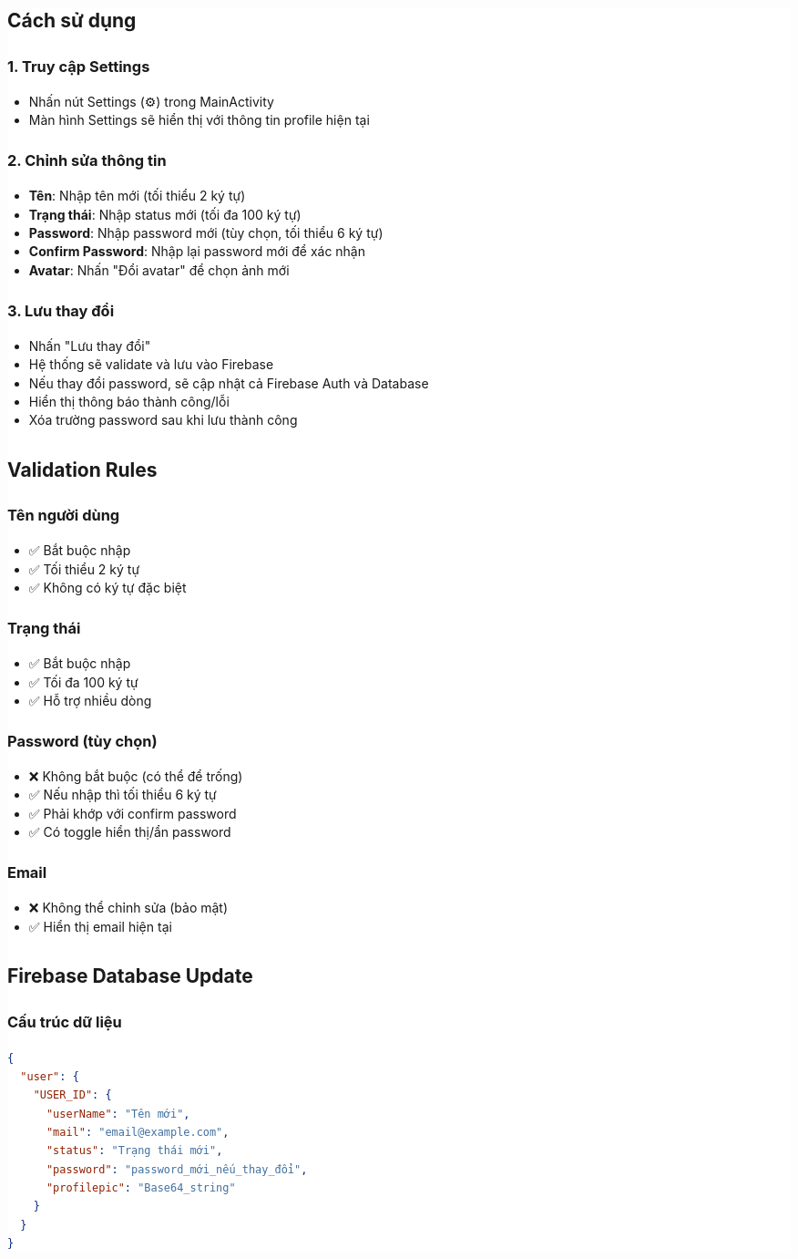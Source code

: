 ```xml
```

## Cách sử dụng

### 1. Truy cập Settings
- Nhấn nút Settings (⚙️) trong MainActivity
- Màn hình Settings sẽ hiển thị với thông tin profile hiện tại

### 2. Chỉnh sửa thông tin
- **Tên**: Nhập tên mới (tối thiểu 2 ký tự)
- **Trạng thái**: Nhập status mới (tối đa 100 ký tự)
- **Password**: Nhập password mới (tùy chọn, tối thiểu 6 ký tự)
- **Confirm Password**: Nhập lại password mới để xác nhận
- **Avatar**: Nhấn "Đổi avatar" để chọn ảnh mới

### 3. Lưu thay đổi
- Nhấn "Lưu thay đổi"
- Hệ thống sẽ validate và lưu vào Firebase
- Nếu thay đổi password, sẽ cập nhật cả Firebase Auth và Database
- Hiển thị thông báo thành công/lỗi
- Xóa trường password sau khi lưu thành công

## Validation Rules

### Tên người dùng
- ✅ Bắt buộc nhập
- ✅ Tối thiểu 2 ký tự
- ✅ Không có ký tự đặc biệt

### Trạng thái
- ✅ Bắt buộc nhập
- ✅ Tối đa 100 ký tự
- ✅ Hỗ trợ nhiều dòng

### Password (tùy chọn)
- ❌ Không bắt buộc (có thể để trống)
- ✅ Nếu nhập thì tối thiểu 6 ký tự
- ✅ Phải khớp với confirm password
- ✅ Có toggle hiển thị/ẩn password

### Email
- ❌ Không thể chỉnh sửa (bảo mật)
- ✅ Hiển thị email hiện tại

## Firebase Database Update

### Cấu trúc dữ liệu
```json
{
  "user": {
    "USER_ID": {
      "userName": "Tên mới",
      "mail": "email@example.com",
      "status": "Trạng thái mới",
      "password": "password_mới_nếu_thay_đổi",
      "profilepic": "Base64_string"
    }
  }
}
```